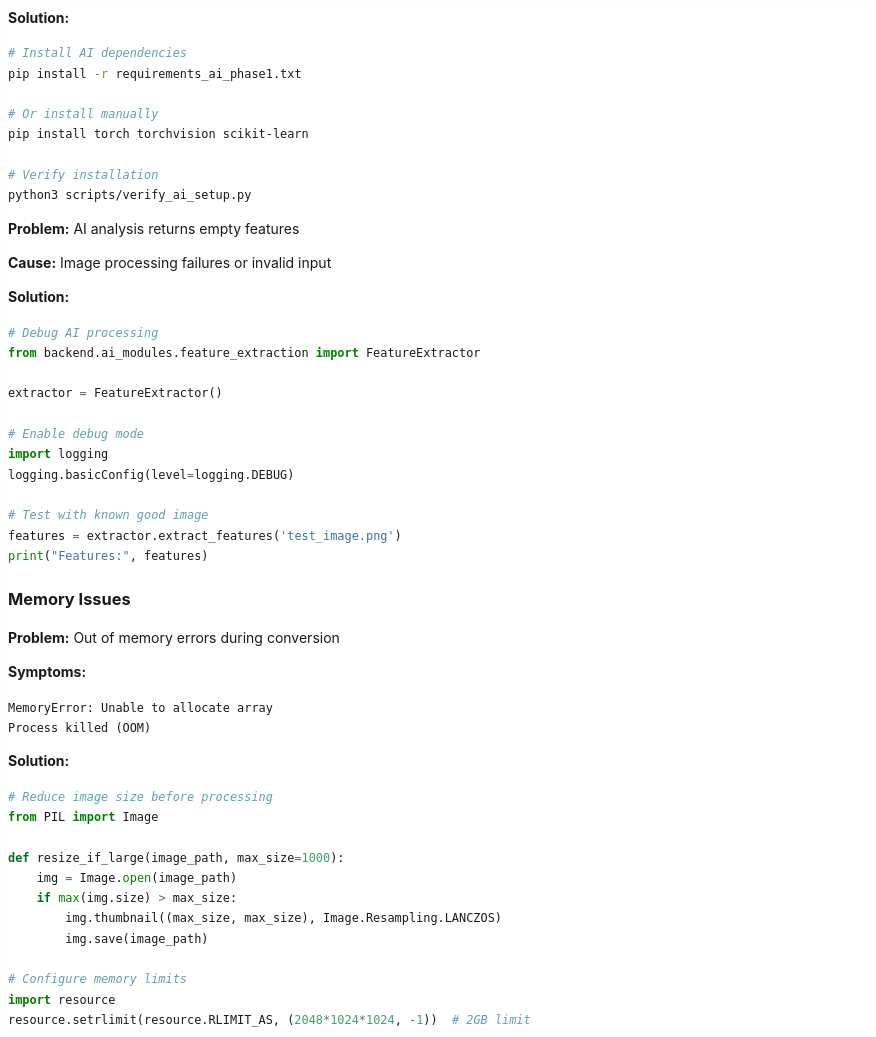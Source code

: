 **Solution:**
```bash
# Install AI dependencies
pip install -r requirements_ai_phase1.txt

# Or install manually
pip install torch torchvision scikit-learn

# Verify installation
python3 scripts/verify_ai_setup.py
```

**Problem:** AI analysis returns empty features

**Cause:** Image processing failures or invalid input

**Solution:**
```python
# Debug AI processing
from backend.ai_modules.feature_extraction import FeatureExtractor

extractor = FeatureExtractor()

# Enable debug mode
import logging
logging.basicConfig(level=logging.DEBUG)

# Test with known good image
features = extractor.extract_features('test_image.png')
print("Features:", features)
```

### Memory Issues

**Problem:** Out of memory errors during conversion

**Symptoms:**
```
MemoryError: Unable to allocate array
Process killed (OOM)
```

**Solution:**
```python
# Reduce image size before processing
from PIL import Image

def resize_if_large(image_path, max_size=1000):
    img = Image.open(image_path)
    if max(img.size) > max_size:
        img.thumbnail((max_size, max_size), Image.Resampling.LANCZOS)
        img.save(image_path)

# Configure memory limits
import resource
resource.setrlimit(resource.RLIMIT_AS, (2048*1024*1024, -1))  # 2GB limit
```
